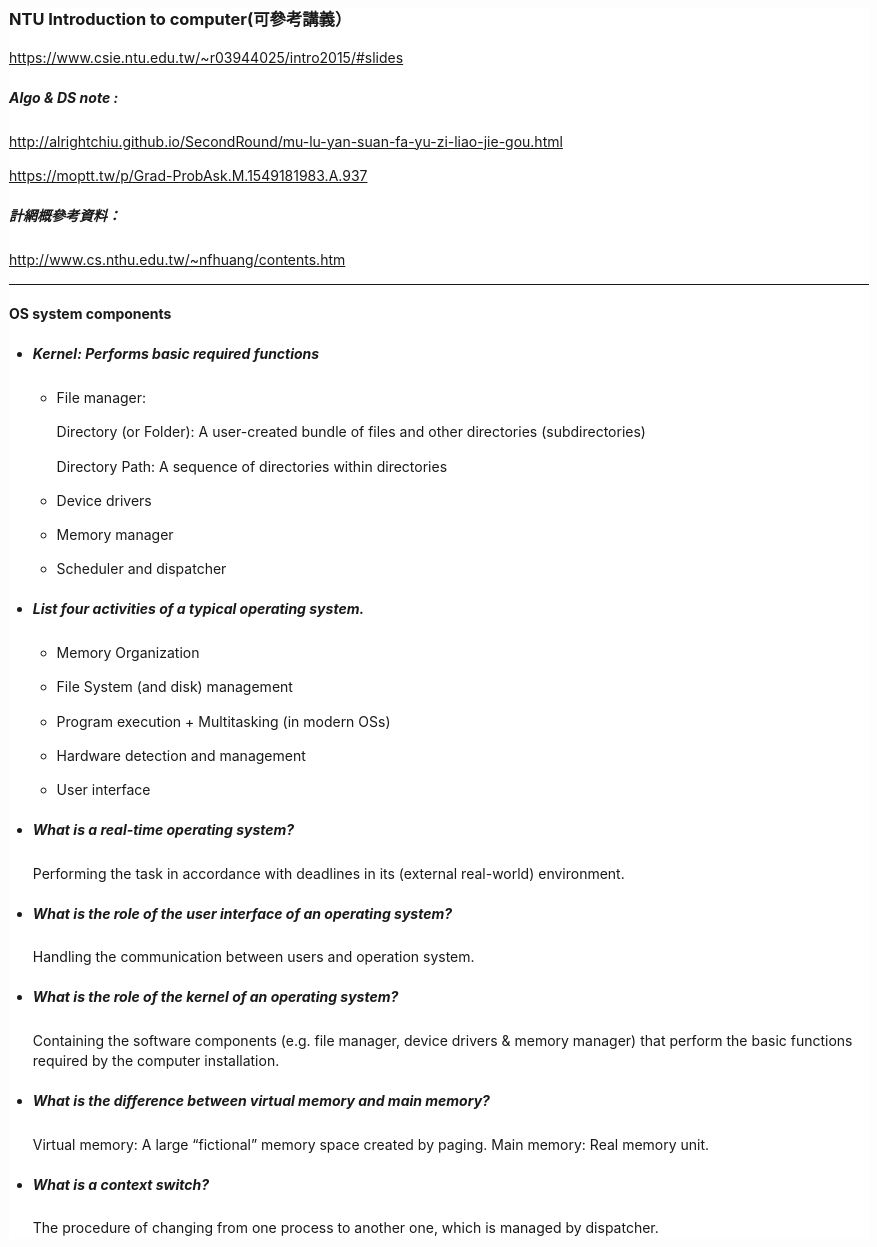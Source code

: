 ### NTU Introduction to computer(可參考講義）

https://www.csie.ntu.edu.tw/~r03944025/intro2015/#slides

##### Algo & DS note :

http://alrightchiu.github.io/SecondRound/mu-lu-yan-suan-fa-yu-zi-liao-jie-gou.html

https://moptt.tw/p/Grad-ProbAsk.M.1549181983.A.937

##### 計網概參考資料：

http://www.cs.nthu.edu.tw/~nfhuang/contents.htm

---

#### OS system components

- ##### Kernel: Performs basic required functions

  - File manager:

    Directory (or Folder): A user-created bundle of files and other directories (subdirectories)

    Directory Path: A sequence of directories within directories

  - Device drivers

  - Memory manager

  - Scheduler and dispatcher

- ##### List four activities of a typical operating system.

  - Memory Organization
  - File System (and disk) management

  - Program execution + Multitasking (in modern OSs)
  - Hardware detection and management

  - User interface

- ##### What is a real-time operating system?

   Performing the task in accordance with deadlines in its (external real-world) environment.

- ##### What is the role of the user interface of an operating system?

  Handling the communication between users and operation system.

- ##### What is the role of the kernel of an operating system?

  Containing the software components (e.g. file manager, device drivers & memory manager) that perform the basic functions required by the computer installation.

- ##### What is the difference between virtual memory and main memory?

  Virtual memory: A large “fictional” memory space created by paging. Main memory: Real memory unit.

- ##### What is a context switch?

  The procedure of changing from one process to another one, which is managed by dispatcher.
